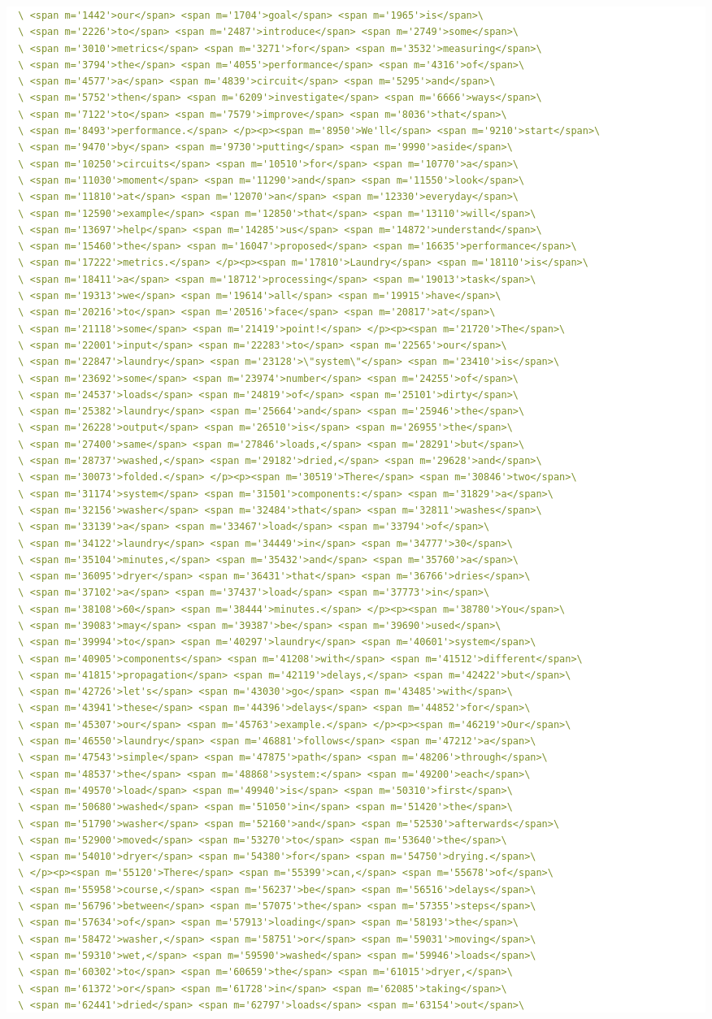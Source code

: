 ```yaml
  \ <span m='1442'>our</span> <span m='1704'>goal</span> <span m='1965'>is</span>\
  \ <span m='2226'>to</span> <span m='2487'>introduce</span> <span m='2749'>some</span>\
  \ <span m='3010'>metrics</span> <span m='3271'>for</span> <span m='3532'>measuring</span>\
  \ <span m='3794'>the</span> <span m='4055'>performance</span> <span m='4316'>of</span>\
  \ <span m='4577'>a</span> <span m='4839'>circuit</span> <span m='5295'>and</span>\
  \ <span m='5752'>then</span> <span m='6209'>investigate</span> <span m='6666'>ways</span>\
  \ <span m='7122'>to</span> <span m='7579'>improve</span> <span m='8036'>that</span>\
  \ <span m='8493'>performance.</span> </p><p><span m='8950'>We'll</span> <span m='9210'>start</span>\
  \ <span m='9470'>by</span> <span m='9730'>putting</span> <span m='9990'>aside</span>\
  \ <span m='10250'>circuits</span> <span m='10510'>for</span> <span m='10770'>a</span>\
  \ <span m='11030'>moment</span> <span m='11290'>and</span> <span m='11550'>look</span>\
  \ <span m='11810'>at</span> <span m='12070'>an</span> <span m='12330'>everyday</span>\
  \ <span m='12590'>example</span> <span m='12850'>that</span> <span m='13110'>will</span>\
  \ <span m='13697'>help</span> <span m='14285'>us</span> <span m='14872'>understand</span>\
  \ <span m='15460'>the</span> <span m='16047'>proposed</span> <span m='16635'>performance</span>\
  \ <span m='17222'>metrics.</span> </p><p><span m='17810'>Laundry</span> <span m='18110'>is</span>\
  \ <span m='18411'>a</span> <span m='18712'>processing</span> <span m='19013'>task</span>\
  \ <span m='19313'>we</span> <span m='19614'>all</span> <span m='19915'>have</span>\
  \ <span m='20216'>to</span> <span m='20516'>face</span> <span m='20817'>at</span>\
  \ <span m='21118'>some</span> <span m='21419'>point!</span> </p><p><span m='21720'>The</span>\
  \ <span m='22001'>input</span> <span m='22283'>to</span> <span m='22565'>our</span>\
  \ <span m='22847'>laundry</span> <span m='23128'>\"system\"</span> <span m='23410'>is</span>\
  \ <span m='23692'>some</span> <span m='23974'>number</span> <span m='24255'>of</span>\
  \ <span m='24537'>loads</span> <span m='24819'>of</span> <span m='25101'>dirty</span>\
  \ <span m='25382'>laundry</span> <span m='25664'>and</span> <span m='25946'>the</span>\
  \ <span m='26228'>output</span> <span m='26510'>is</span> <span m='26955'>the</span>\
  \ <span m='27400'>same</span> <span m='27846'>loads,</span> <span m='28291'>but</span>\
  \ <span m='28737'>washed,</span> <span m='29182'>dried,</span> <span m='29628'>and</span>\
  \ <span m='30073'>folded.</span> </p><p><span m='30519'>There</span> <span m='30846'>two</span>\
  \ <span m='31174'>system</span> <span m='31501'>components:</span> <span m='31829'>a</span>\
  \ <span m='32156'>washer</span> <span m='32484'>that</span> <span m='32811'>washes</span>\
  \ <span m='33139'>a</span> <span m='33467'>load</span> <span m='33794'>of</span>\
  \ <span m='34122'>laundry</span> <span m='34449'>in</span> <span m='34777'>30</span>\
  \ <span m='35104'>minutes,</span> <span m='35432'>and</span> <span m='35760'>a</span>\
  \ <span m='36095'>dryer</span> <span m='36431'>that</span> <span m='36766'>dries</span>\
  \ <span m='37102'>a</span> <span m='37437'>load</span> <span m='37773'>in</span>\
  \ <span m='38108'>60</span> <span m='38444'>minutes.</span> </p><p><span m='38780'>You</span>\
  \ <span m='39083'>may</span> <span m='39387'>be</span> <span m='39690'>used</span>\
  \ <span m='39994'>to</span> <span m='40297'>laundry</span> <span m='40601'>system</span>\
  \ <span m='40905'>components</span> <span m='41208'>with</span> <span m='41512'>different</span>\
  \ <span m='41815'>propagation</span> <span m='42119'>delays,</span> <span m='42422'>but</span>\
  \ <span m='42726'>let's</span> <span m='43030'>go</span> <span m='43485'>with</span>\
  \ <span m='43941'>these</span> <span m='44396'>delays</span> <span m='44852'>for</span>\
  \ <span m='45307'>our</span> <span m='45763'>example.</span> </p><p><span m='46219'>Our</span>\
  \ <span m='46550'>laundry</span> <span m='46881'>follows</span> <span m='47212'>a</span>\
  \ <span m='47543'>simple</span> <span m='47875'>path</span> <span m='48206'>through</span>\
  \ <span m='48537'>the</span> <span m='48868'>system:</span> <span m='49200'>each</span>\
  \ <span m='49570'>load</span> <span m='49940'>is</span> <span m='50310'>first</span>\
  \ <span m='50680'>washed</span> <span m='51050'>in</span> <span m='51420'>the</span>\
  \ <span m='51790'>washer</span> <span m='52160'>and</span> <span m='52530'>afterwards</span>\
  \ <span m='52900'>moved</span> <span m='53270'>to</span> <span m='53640'>the</span>\
  \ <span m='54010'>dryer</span> <span m='54380'>for</span> <span m='54750'>drying.</span>\
  \ </p><p><span m='55120'>There</span> <span m='55399'>can,</span> <span m='55678'>of</span>\
  \ <span m='55958'>course,</span> <span m='56237'>be</span> <span m='56516'>delays</span>\
  \ <span m='56796'>between</span> <span m='57075'>the</span> <span m='57355'>steps</span>\
  \ <span m='57634'>of</span> <span m='57913'>loading</span> <span m='58193'>the</span>\
  \ <span m='58472'>washer,</span> <span m='58751'>or</span> <span m='59031'>moving</span>\
  \ <span m='59310'>wet,</span> <span m='59590'>washed</span> <span m='59946'>loads</span>\
  \ <span m='60302'>to</span> <span m='60659'>the</span> <span m='61015'>dryer,</span>\
  \ <span m='61372'>or</span> <span m='61728'>in</span> <span m='62085'>taking</span>\
  \ <span m='62441'>dried</span> <span m='62797'>loads</span> <span m='63154'>out</span>\
```